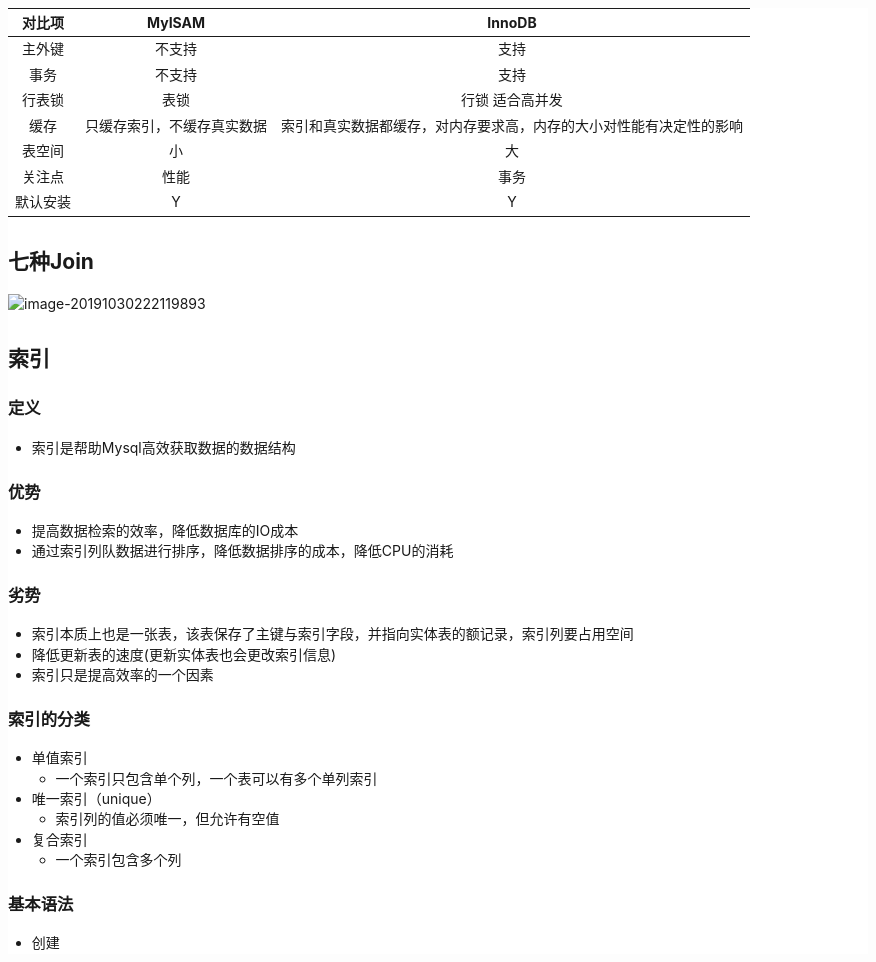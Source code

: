 |  对比项  |           MyISAM           |                            InnoDB                            |
| :------: | :------------------------: | :----------------------------------------------------------: |
|  主外键  |           不支持           |                             支持                             |
|   事务   |           不支持           |                             支持                             |
|  行表锁  |            表锁            |                       行锁  适合高并发                       |
|   缓存   | 只缓存索引，不缓存真实数据 | 索引和真实数据都缓存，对内存要求高，内存的大小对性能有决定性的影响 |
|  表空间  |             小             |                              大                              |
|  关注点  |            性能            |                             事务                             |
| 默认安装 |             Y              |                              Y                               |



## 七种Join

![image-20191030222119893](https://cloudfly1997.github.io/blog/MySQL高级.assets/image-20191030222119893.png)



## 索引

### 定义

- 索引是帮助Mysql高效获取数据的数据结构

### 优势

- 提高数据检索的效率，降低数据库的IO成本
- 通过索引列队数据进行排序，降低数据排序的成本，降低CPU的消耗

### 劣势

- 索引本质上也是一张表，该表保存了主键与索引字段，并指向实体表的额记录，索引列要占用空间
- 降低更新表的速度(更新实体表也会更改索引信息)
- 索引只是提高效率的一个因素

### 索引的分类

- 单值索引
  - 一个索引只包含单个列，一个表可以有多个单列索引
- 唯一索引（unique）
  - 索引列的值必须唯一，但允许有空值
- 复合索引
  - 一个索引包含多个列

### 基本语法

- 创建

